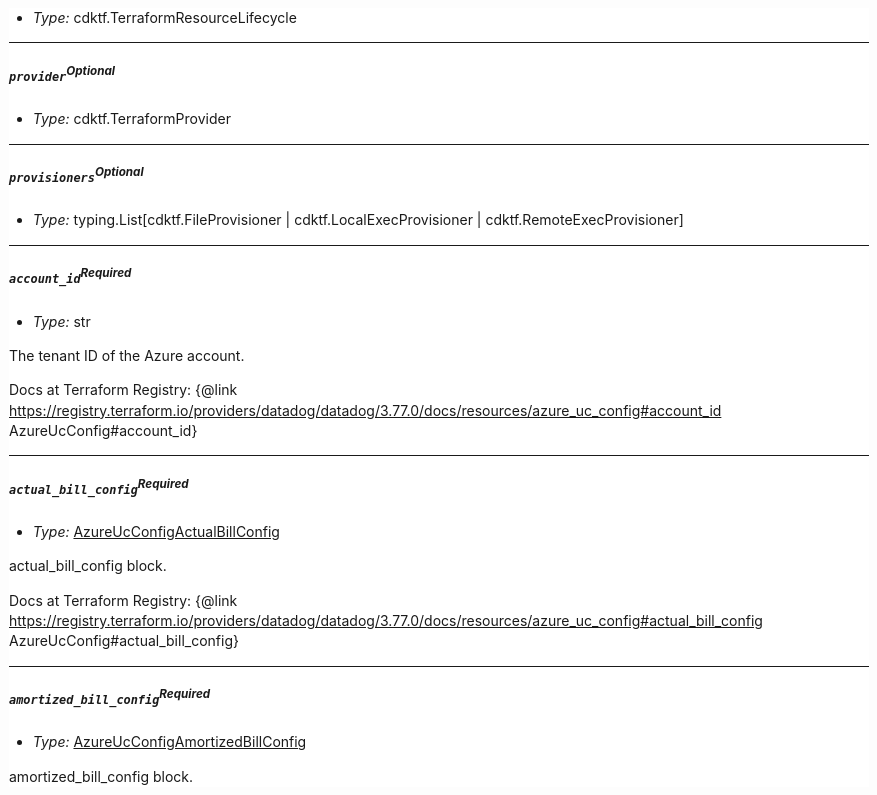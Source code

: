 - *Type:* cdktf.TerraformResourceLifecycle

---

##### `provider`<sup>Optional</sup> <a name="provider" id="@cdktf/provider-datadog.azureUcConfig.AzureUcConfig.Initializer.parameter.provider"></a>

- *Type:* cdktf.TerraformProvider

---

##### `provisioners`<sup>Optional</sup> <a name="provisioners" id="@cdktf/provider-datadog.azureUcConfig.AzureUcConfig.Initializer.parameter.provisioners"></a>

- *Type:* typing.List[cdktf.FileProvisioner | cdktf.LocalExecProvisioner | cdktf.RemoteExecProvisioner]

---

##### `account_id`<sup>Required</sup> <a name="account_id" id="@cdktf/provider-datadog.azureUcConfig.AzureUcConfig.Initializer.parameter.accountId"></a>

- *Type:* str

The tenant ID of the Azure account.

Docs at Terraform Registry: {@link https://registry.terraform.io/providers/datadog/datadog/3.77.0/docs/resources/azure_uc_config#account_id AzureUcConfig#account_id}

---

##### `actual_bill_config`<sup>Required</sup> <a name="actual_bill_config" id="@cdktf/provider-datadog.azureUcConfig.AzureUcConfig.Initializer.parameter.actualBillConfig"></a>

- *Type:* <a href="#@cdktf/provider-datadog.azureUcConfig.AzureUcConfigActualBillConfig">AzureUcConfigActualBillConfig</a>

actual_bill_config block.

Docs at Terraform Registry: {@link https://registry.terraform.io/providers/datadog/datadog/3.77.0/docs/resources/azure_uc_config#actual_bill_config AzureUcConfig#actual_bill_config}

---

##### `amortized_bill_config`<sup>Required</sup> <a name="amortized_bill_config" id="@cdktf/provider-datadog.azureUcConfig.AzureUcConfig.Initializer.parameter.amortizedBillConfig"></a>

- *Type:* <a href="#@cdktf/provider-datadog.azureUcConfig.AzureUcConfigAmortizedBillConfig">AzureUcConfigAmortizedBillConfig</a>

amortized_bill_config block.
